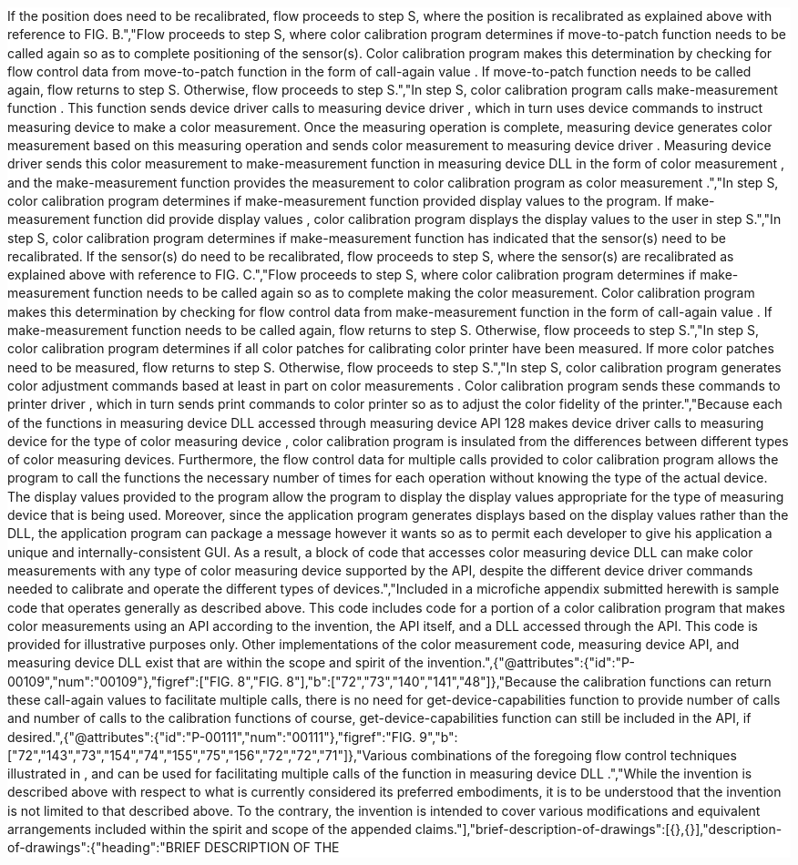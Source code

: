 If the position does need to be recalibrated, flow proceeds to step S, where the position is recalibrated as explained above with reference to FIG. B.","Flow proceeds to step S, where color calibration program  determines if move-to-patch function  needs to be called again so as to complete positioning of the sensor(s). Color calibration program  makes this determination by checking for flow control data from move-to-patch function  in the form of call-again value . If move-to-patch function  needs to be called again, flow returns to step S. Otherwise, flow proceeds to step S.","In step S, color calibration program  calls make-measurement function . This function sends device driver calls  to measuring device driver , which in turn uses device commands  to instruct measuring device  to make a color measurement. Once the measuring operation is complete, measuring device  generates color measurement  based on this measuring operation and sends color measurement  to measuring device driver . Measuring device driver  sends this color measurement to make-measurement function  in measuring device DLL  in the form of color measurement , and the make-measurement function provides the measurement to color calibration program  as color measurement .","In step S, color calibration program  determines if make-measurement function  provided display values  to the program. If make-measurement function  did provide display values , color calibration program  displays the display values to the user in step S.","In step S, color calibration program  determines if make-measurement function  has indicated that the sensor(s) need to be recalibrated. If the sensor(s) do need to be recalibrated, flow proceeds to step S, where the sensor(s) are recalibrated as explained above with reference to FIG. C.","Flow proceeds to step S, where color calibration program  determines if make-measurement function  needs to be called again so as to complete making the color measurement. Color calibration program  makes this determination by checking for flow control data from make-measurement function  in the form of call-again value . If make-measurement function  needs to be called again, flow returns to step S. Otherwise, flow proceeds to step S.","In step S, color calibration program  determines if all color patches for calibrating color printer  have been measured. If more color patches need to be measured, flow returns to step S. Otherwise, flow proceeds to step S.","In step S, color calibration program  generates color adjustment commands  based at least in part on color measurements . Color calibration program  sends these commands to printer driver , which in turn sends print commands  to color printer  so as to adjust the color fidelity of the printer.","Because each of the functions in measuring device DLL  accessed through measuring device API 128 makes device driver calls  to measuring device  for the type of color measuring device , color calibration program  is insulated from the differences between different types of color measuring devices. Furthermore, the flow control data for multiple calls provided to color calibration program  allows the program to call the functions the necessary number of times for each operation without knowing the type of the actual device. The display values provided to the program allow the program to display the display values appropriate for the type of measuring device  that is being used. Moreover, since the application program generates displays based on the display values rather than the DLL, the application program can package a message however it wants so as to permit each developer to give his application a unique and internally-consistent GUI. As a result, a block of code that accesses color measuring device DLL  can make color measurements with any type of color measuring device supported by the API, despite the different device driver commands needed to calibrate and operate the different types of devices.","Included in a microfiche appendix submitted herewith is sample code that operates generally as described above. This code includes code for a portion of a color calibration program that makes color measurements using an API according to the invention, the API itself, and a DLL accessed through the API. This code is provided for illustrative purposes only. Other implementations of the color measurement code, measuring device API, and measuring device DLL exist that are within the scope and spirit of the invention.",{"@attributes":{"id":"P-00109","num":"00109"},"figref":["FIG. 8","FIG. 8"],"b":["72","73","140","141","48"]},"Because the calibration functions can return these call-again values to facilitate multiple calls, there is no need for get-device-capabilities function  to provide number of calls  and number of calls  to the calibration functions of course, get-device-capabilities function  can still be included in the API, if desired.",{"@attributes":{"id":"P-00111","num":"00111"},"figref":"FIG. 9","b":["72","143","73","154","74","155","75","156","72","72","71"]},"Various combinations of the foregoing flow control techniques illustrated in ,  and  can be used for facilitating multiple calls of the function in measuring device DLL .","While the invention is described above with respect to what is currently considered its preferred embodiments, it is to be understood that the invention is not limited to that described above. To the contrary, the invention is intended to cover various modifications and equivalent arrangements included within the spirit and scope of the appended claims."],"brief-description-of-drawings":[{},{}],"description-of-drawings":{"heading":"BRIEF DESCRIPTION OF THE